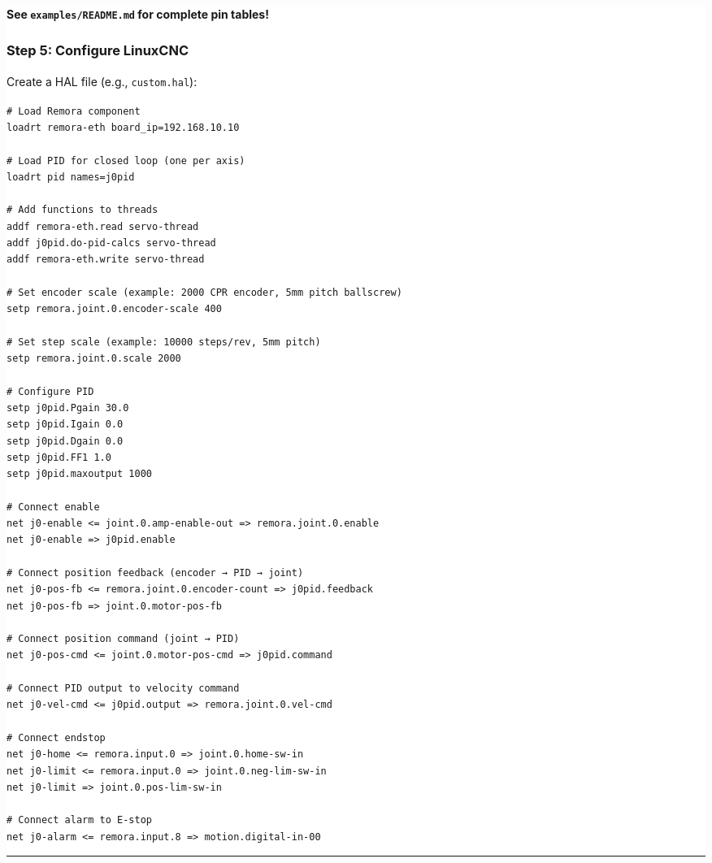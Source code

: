 **See `examples/README.md` for complete pin tables!**

### Step 5: Configure LinuxCNC

Create a HAL file (e.g., `custom.hal`):

```hal
# Load Remora component
loadrt remora-eth board_ip=192.168.10.10

# Load PID for closed loop (one per axis)
loadrt pid names=j0pid

# Add functions to threads
addf remora-eth.read servo-thread
addf j0pid.do-pid-calcs servo-thread
addf remora-eth.write servo-thread

# Set encoder scale (example: 2000 CPR encoder, 5mm pitch ballscrew)
setp remora.joint.0.encoder-scale 400

# Set step scale (example: 10000 steps/rev, 5mm pitch)
setp remora.joint.0.scale 2000

# Configure PID
setp j0pid.Pgain 30.0
setp j0pid.Igain 0.0
setp j0pid.Dgain 0.0
setp j0pid.FF1 1.0
setp j0pid.maxoutput 1000

# Connect enable
net j0-enable <= joint.0.amp-enable-out => remora.joint.0.enable
net j0-enable => j0pid.enable

# Connect position feedback (encoder → PID → joint)
net j0-pos-fb <= remora.joint.0.encoder-count => j0pid.feedback
net j0-pos-fb => joint.0.motor-pos-fb

# Connect position command (joint → PID)
net j0-pos-cmd <= joint.0.motor-pos-cmd => j0pid.command

# Connect PID output to velocity command
net j0-vel-cmd <= j0pid.output => remora.joint.0.vel-cmd

# Connect endstop
net j0-home <= remora.input.0 => joint.0.home-sw-in
net j0-limit <= remora.input.0 => joint.0.neg-lim-sw-in
net j0-limit => joint.0.pos-lim-sw-in

# Connect alarm to E-stop
net j0-alarm <= remora.input.8 => motion.digital-in-00
```

---